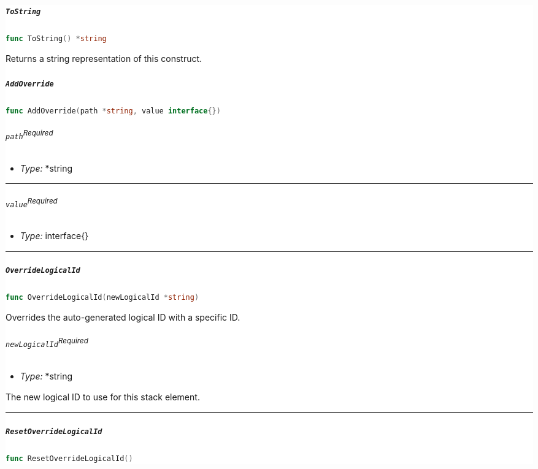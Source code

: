 
##### `ToString` <a name="ToString" id="@cdktf/provider-newrelic.nrqlDropRule.NrqlDropRule.toString"></a>

```go
func ToString() *string
```

Returns a string representation of this construct.

##### `AddOverride` <a name="AddOverride" id="@cdktf/provider-newrelic.nrqlDropRule.NrqlDropRule.addOverride"></a>

```go
func AddOverride(path *string, value interface{})
```

###### `path`<sup>Required</sup> <a name="path" id="@cdktf/provider-newrelic.nrqlDropRule.NrqlDropRule.addOverride.parameter.path"></a>

- *Type:* *string

---

###### `value`<sup>Required</sup> <a name="value" id="@cdktf/provider-newrelic.nrqlDropRule.NrqlDropRule.addOverride.parameter.value"></a>

- *Type:* interface{}

---

##### `OverrideLogicalId` <a name="OverrideLogicalId" id="@cdktf/provider-newrelic.nrqlDropRule.NrqlDropRule.overrideLogicalId"></a>

```go
func OverrideLogicalId(newLogicalId *string)
```

Overrides the auto-generated logical ID with a specific ID.

###### `newLogicalId`<sup>Required</sup> <a name="newLogicalId" id="@cdktf/provider-newrelic.nrqlDropRule.NrqlDropRule.overrideLogicalId.parameter.newLogicalId"></a>

- *Type:* *string

The new logical ID to use for this stack element.

---

##### `ResetOverrideLogicalId` <a name="ResetOverrideLogicalId" id="@cdktf/provider-newrelic.nrqlDropRule.NrqlDropRule.resetOverrideLogicalId"></a>

```go
func ResetOverrideLogicalId()
```
